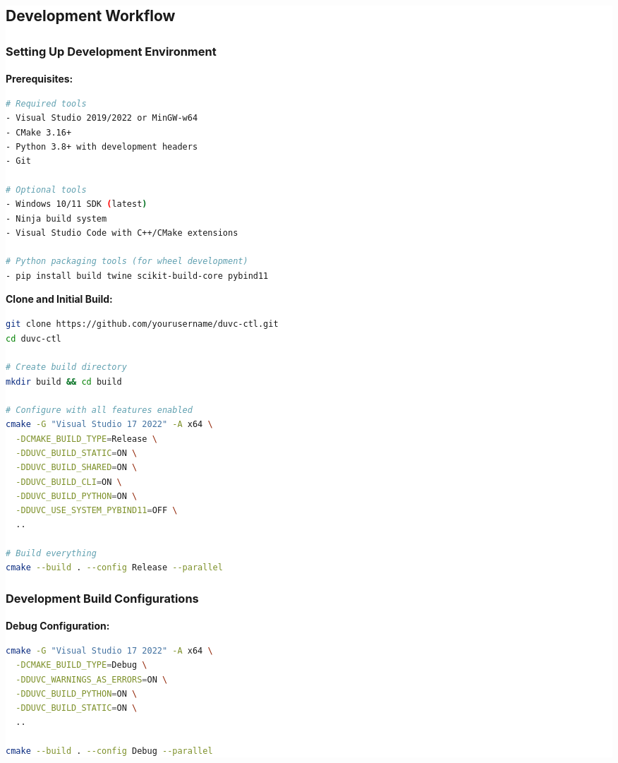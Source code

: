 
## Development Workflow

### Setting Up Development Environment

**Prerequisites:**

```bash
# Required tools
- Visual Studio 2019/2022 or MinGW-w64
- CMake 3.16+
- Python 3.8+ with development headers
- Git

# Optional tools
- Windows 10/11 SDK (latest)
- Ninja build system
- Visual Studio Code with C++/CMake extensions

# Python packaging tools (for wheel development)
- pip install build twine scikit-build-core pybind11
```

**Clone and Initial Build:**

```bash
git clone https://github.com/yourusername/duvc-ctl.git
cd duvc-ctl

# Create build directory
mkdir build && cd build

# Configure with all features enabled
cmake -G "Visual Studio 17 2022" -A x64 \
  -DCMAKE_BUILD_TYPE=Release \
  -DDUVC_BUILD_STATIC=ON \
  -DDUVC_BUILD_SHARED=ON \
  -DDUVC_BUILD_CLI=ON \
  -DDUVC_BUILD_PYTHON=ON \
  -DDUVC_USE_SYSTEM_PYBIND11=OFF \
  ..

# Build everything
cmake --build . --config Release --parallel
```


### Development Build Configurations

**Debug Configuration:**

```bash
cmake -G "Visual Studio 17 2022" -A x64 \
  -DCMAKE_BUILD_TYPE=Debug \
  -DDUVC_WARNINGS_AS_ERRORS=ON \
  -DDUVC_BUILD_PYTHON=ON \
  -DDUVC_BUILD_STATIC=ON \
  ..

cmake --build . --config Debug --parallel
```
